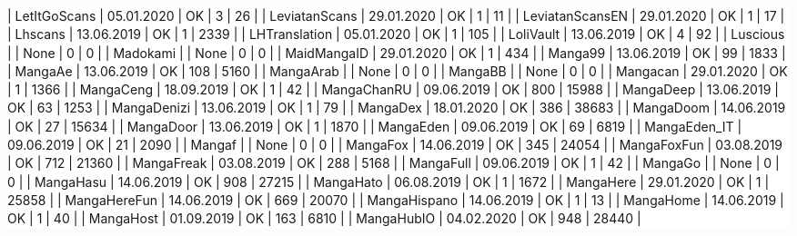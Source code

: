 | LetItGoScans          | 05.01.2020 | OK           | 3               | 26        |
| LeviatanScans         | 29.01.2020 | OK           | 1               | 11        |
| LeviatanScansEN       | 29.01.2020 | OK           | 1               | 17        |
| Lhscans               | 13.06.2019 | OK           | 1               | 2339      |
| LHTranslation         | 05.01.2020 | OK           | 1               | 105       |
| LoliVault             | 13.06.2019 | OK           | 4               | 92        |
| Luscious              |            | None         | 0               | 0         |
| Madokami              |            | None         | 0               | 0         |
| MaidMangaID           | 29.01.2020 | OK           | 1               | 434       |
| Manga99               | 13.06.2019 | OK           | 99              | 1833      |
| MangaAe               | 13.06.2019 | OK           | 108             | 5160      |
| MangaArab             |            | None         | 0               | 0         |
| MangaBB               |            | None         | 0               | 0         |
| Mangacan              | 29.01.2020 | OK           | 1               | 1366      |
| MangaCeng             | 18.09.2019 | OK           | 1               | 42        |
| MangaChanRU           | 09.06.2019 | OK           | 800             | 15988     |
| MangaDeep             | 13.06.2019 | OK           | 63              | 1253      |
| MangaDenizi           | 13.06.2019 | OK           | 1               | 79        |
| MangaDex              | 18.01.2020 | OK           | 386             | 38683     |
| MangaDoom             | 14.06.2019 | OK           | 27              | 15634     |
| MangaDoor             | 13.06.2019 | OK           | 1               | 1870      |
| MangaEden             | 09.06.2019 | OK           | 69              | 6819      |
| MangaEden_IT          | 09.06.2019 | OK           | 21              | 2090      |
| Mangaf                |            | None         | 0               | 0         |
| MangaFox              | 14.06.2019 | OK           | 345             | 24054     |
| MangaFoxFun           | 03.08.2019 | OK           | 712             | 21360     |
| MangaFreak            | 03.08.2019 | OK           | 288             | 5168      |
| MangaFull             | 09.06.2019 | OK           | 1               | 42        |
| MangaGo               |            | None         | 0               | 0         |
| MangaHasu             | 14.06.2019 | OK           | 908             | 27215     |
| MangaHato             | 06.08.2019 | OK           | 1               | 1672      |
| MangaHere             | 29.01.2020 | OK           | 1               | 25858     |
| MangaHereFun          | 14.06.2019 | OK           | 669             | 20070     |
| MangaHispano          | 14.06.2019 | OK           | 1               | 13        |
| MangaHome             | 14.06.2019 | OK           | 1               | 40        |
| MangaHost             | 01.09.2019 | OK           | 163             | 6810      |
| MangaHubIO            | 04.02.2020 | OK           | 948             | 28440     |